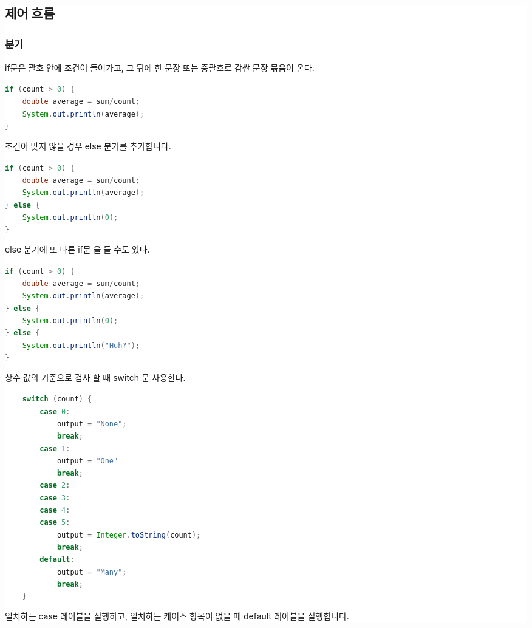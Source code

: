 ## 제어 흐름


### 분기

if문은 괄호 안에 조건이 들어가고, 그 뒤에 한 문장 또는 중괄호로 감싼 문장 묶음이 온다.
```java
if (count > 0) {
    double average = sum/count;
    System.out.println(average);
}
```

조건이 맞지 않을 경우 else 분기를 추가합니다.
```java
if (count > 0) {
    double average = sum/count;
    System.out.println(average);
} else {
    System.out.println(0);
}
```

else 분기에 또 다른 if문 을 둘 수도 있다.
```java
if (count > 0) {
    double average = sum/count;
    System.out.println(average);
} else {
    System.out.println(0);
} else {
    System.out.println("Huh?");
}
```

상수 값의 기준으로 검사 할 때 switch 문 사용한다.
```java
    switch (count) {
        case 0:
            output = "None";
            break;
        case 1:
            output = "One"
            break;
        case 2:
        case 3:
        case 4:
        case 5:
            output = Integer.toString(count);
            break;
        default:
            output = "Many";
            break;
    }
```
일치하는 case 레이블을 실행하고, 일치하는 케이스 항목이 없을 때 default 레이블을 실행합니다.
